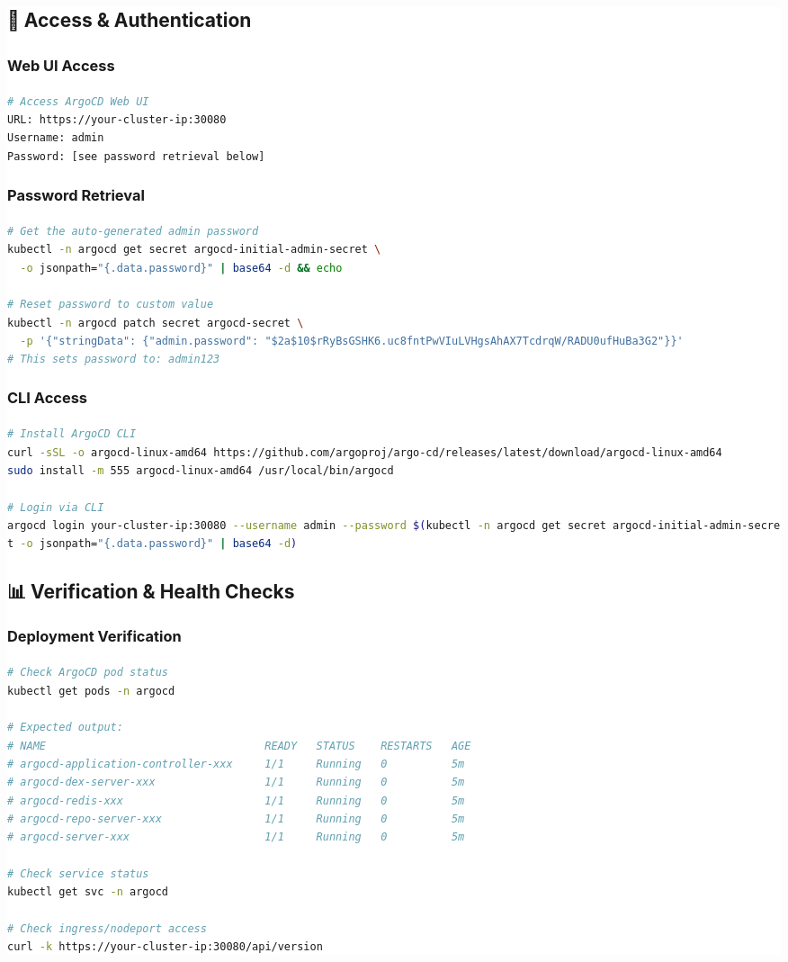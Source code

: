 ## 🔐 **Access & Authentication**

### **Web UI Access**
```bash
# Access ArgoCD Web UI
URL: https://your-cluster-ip:30080
Username: admin
Password: [see password retrieval below]
```

### **Password Retrieval**
```bash
# Get the auto-generated admin password
kubectl -n argocd get secret argocd-initial-admin-secret \
  -o jsonpath="{.data.password}" | base64 -d && echo

# Reset password to custom value
kubectl -n argocd patch secret argocd-secret \
  -p '{"stringData": {"admin.password": "$2a$10$rRyBsGSHK6.uc8fntPwVIuLVHgsAhAX7TcdrqW/RADU0ufHuBa3G2"}}'
# This sets password to: admin123
```

### **CLI Access**
```bash
# Install ArgoCD CLI
curl -sSL -o argocd-linux-amd64 https://github.com/argoproj/argo-cd/releases/latest/download/argocd-linux-amd64
sudo install -m 555 argocd-linux-amd64 /usr/local/bin/argocd

# Login via CLI
argocd login your-cluster-ip:30080 --username admin --password $(kubectl -n argocd get secret argocd-initial-admin-secret -o jsonpath="{.data.password}" | base64 -d)
```

## 📊 **Verification & Health Checks**

### **Deployment Verification**
```bash
# Check ArgoCD pod status
kubectl get pods -n argocd

# Expected output:
# NAME                                  READY   STATUS    RESTARTS   AGE
# argocd-application-controller-xxx     1/1     Running   0          5m
# argocd-dex-server-xxx                 1/1     Running   0          5m
# argocd-redis-xxx                      1/1     Running   0          5m
# argocd-repo-server-xxx                1/1     Running   0          5m
# argocd-server-xxx                     1/1     Running   0          5m

# Check service status
kubectl get svc -n argocd

# Check ingress/nodeport access
curl -k https://your-cluster-ip:30080/api/version
```
